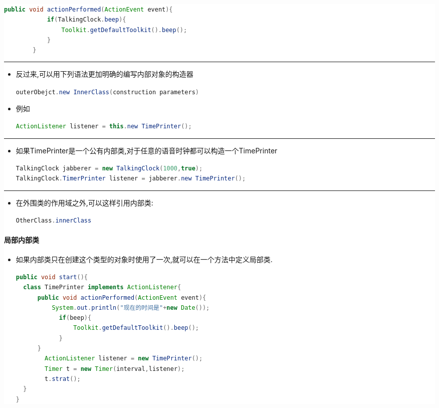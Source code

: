   ```java
  public void actionPerformed(ActionEvent event){
              if(TalkingClock.beep){
                  Toolkit.getDefaultToolkit().beep();
              }
          }
  ```

---

- 反过来,可以用下列语法更加明确的编写内部对象的构造器

  ```java
  outerObejct.new InnerClass(construction parameters)
  ```

- 例如

  ```java
  ActionListener listener = this.new TimePrinter();
  ```

---

- 如果TimePrinter是一个公有内部类,对于任意的语音时钟都可以构造一个TimePrinter

  ```java
  TalkingClock jabberer = new TalkingClock(1000,true);
  TalkingClock.TimerPrinter listener = jabberer.new TimePrinter();
  ```

---

- 在外围类的作用域之外,可以这样引用内部类:

  ```java
  OtherClass.innerClass
  ```

#### 局部内部类

- 如果内部类只在创建这个类型的对象时使用了一次,就可以在一个方法中定义局部类.

  ```java
  public void start(){
  	class TimePrinter implements ActionListener{
  		public void actionPerformed(ActionEvent event){
  			System.out.println("现在的时间是"+new Date());
              if(beep){
                  Toolkit.getDefaultToolkit().beep();
              }
  		}
          ActionListener listener = new TimePrinter();
          Timer t = new Timer(interval,listener);
          t.strat();
  	}
  }
  ```
